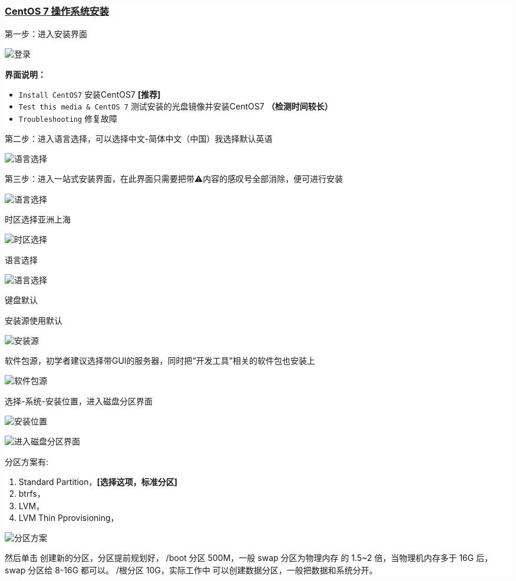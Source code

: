 ### <a href="#installCentOS" id="installCentOS">CentOS 7 操作系统安装</a>

第一步：进入安装界面

![登录](https://github.com/maozhenzhong/reading-notes/tree/master/Linux/img/install-linux-1.png)

**界面说明：**

* `Install CentOS7` 安装CentOS7 **[推荐]**
* `Test this media & CentOS 7` 测试安装的光盘镜像并安装CentOS7 **（检测时间较长）**
* `Troubleshooting` 修复故障

第二步：进入语言选择，可以选择中文-简体中文（中国）我选择默认英语

![语言选择](https://github.com/maozhenzhong/reading-notes/tree/master/Linux/img/install-linux-1-1.png)

第三步：进入一站式安装界面，在此界面只需要把带⚠️内容的感叹号全部消除，便可进行安装

![语言选择](https://github.com/maozhenzhong/reading-notes/tree/master/Linux/img/install-linux-2.png)

时区选择亚洲上海

![时区选择](https://github.com/maozhenzhong/reading-notes/tree/master/Linux/img/install-linux-3.png)

语言选择

![语言选择](https://github.com/maozhenzhong/reading-notes/tree/master/Linux/img/install-linux-4.png)

键盘默认

安装源使用默认

![安装源](https://github.com/maozhenzhong/reading-notes/tree/master/Linux/img/install-linux-5.png)

软件包源，初学者建议选择带GUI的服务器，同时把“开发工具”相关的软件包也安装上

![软件包源](https://github.com/maozhenzhong/reading-notes/tree/master/Linux/img/install-linux-6.png)

选择-系统-安装位置，进入磁盘分区界面

![安装位置](https://github.com/maozhenzhong/reading-notes/tree/master/Linux/img/install-linux-7.png)

![进入磁盘分区界面](https://github.com/maozhenzhong/reading-notes/tree/master/Linux/img/install-linux-8.png)

分区方案有:

1. Standard Partition，**[选择这项，标准分区]**
2. btrfs，
3. LVM，
4. LVM Thin Pprovisioning，

![分区方案](https://github.com/maozhenzhong/reading-notes/tree/master/Linux/img/install-linux-9.png)

然后单击 创建新的分区，分区提前规划好， /boot 分区 500M，一般 swap 分区为物理内存 的 1.5~2 倍，当物理机内存多于 16G 后，swap 分区给 8-16G 都可以。 /根分区 10G，实际工作中 可以创建数据分区，一般把数据和系统分开。
